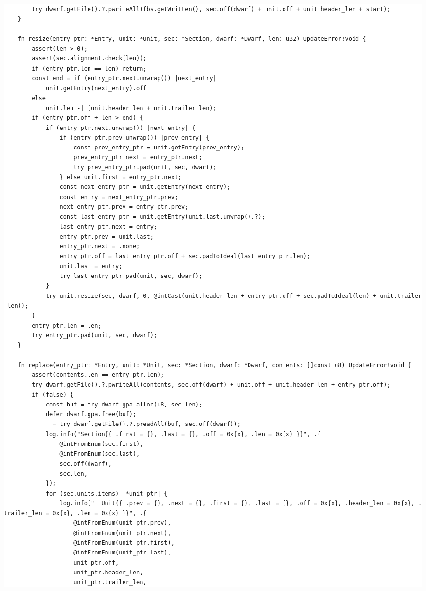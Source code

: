 ```zig
        try dwarf.getFile().?.pwriteAll(fbs.getWritten(), sec.off(dwarf) + unit.off + unit.header_len + start);
    }

    fn resize(entry_ptr: *Entry, unit: *Unit, sec: *Section, dwarf: *Dwarf, len: u32) UpdateError!void {
        assert(len > 0);
        assert(sec.alignment.check(len));
        if (entry_ptr.len == len) return;
        const end = if (entry_ptr.next.unwrap()) |next_entry|
            unit.getEntry(next_entry).off
        else
            unit.len -| (unit.header_len + unit.trailer_len);
        if (entry_ptr.off + len > end) {
            if (entry_ptr.next.unwrap()) |next_entry| {
                if (entry_ptr.prev.unwrap()) |prev_entry| {
                    const prev_entry_ptr = unit.getEntry(prev_entry);
                    prev_entry_ptr.next = entry_ptr.next;
                    try prev_entry_ptr.pad(unit, sec, dwarf);
                } else unit.first = entry_ptr.next;
                const next_entry_ptr = unit.getEntry(next_entry);
                const entry = next_entry_ptr.prev;
                next_entry_ptr.prev = entry_ptr.prev;
                const last_entry_ptr = unit.getEntry(unit.last.unwrap().?);
                last_entry_ptr.next = entry;
                entry_ptr.prev = unit.last;
                entry_ptr.next = .none;
                entry_ptr.off = last_entry_ptr.off + sec.padToIdeal(last_entry_ptr.len);
                unit.last = entry;
                try last_entry_ptr.pad(unit, sec, dwarf);
            }
            try unit.resize(sec, dwarf, 0, @intCast(unit.header_len + entry_ptr.off + sec.padToIdeal(len) + unit.trailer_len));
        }
        entry_ptr.len = len;
        try entry_ptr.pad(unit, sec, dwarf);
    }

    fn replace(entry_ptr: *Entry, unit: *Unit, sec: *Section, dwarf: *Dwarf, contents: []const u8) UpdateError!void {
        assert(contents.len == entry_ptr.len);
        try dwarf.getFile().?.pwriteAll(contents, sec.off(dwarf) + unit.off + unit.header_len + entry_ptr.off);
        if (false) {
            const buf = try dwarf.gpa.alloc(u8, sec.len);
            defer dwarf.gpa.free(buf);
            _ = try dwarf.getFile().?.preadAll(buf, sec.off(dwarf));
            log.info("Section{{ .first = {}, .last = {}, .off = 0x{x}, .len = 0x{x} }}", .{
                @intFromEnum(sec.first),
                @intFromEnum(sec.last),
                sec.off(dwarf),
                sec.len,
            });
            for (sec.units.items) |*unit_ptr| {
                log.info("  Unit{{ .prev = {}, .next = {}, .first = {}, .last = {}, .off = 0x{x}, .header_len = 0x{x}, .trailer_len = 0x{x}, .len = 0x{x} }}", .{
                    @intFromEnum(unit_ptr.prev),
                    @intFromEnum(unit_ptr.next),
                    @intFromEnum(unit_ptr.first),
                    @intFromEnum(unit_ptr.last),
                    unit_ptr.off,
                    unit_ptr.header_len,
                    unit_ptr.trailer_len,
```
